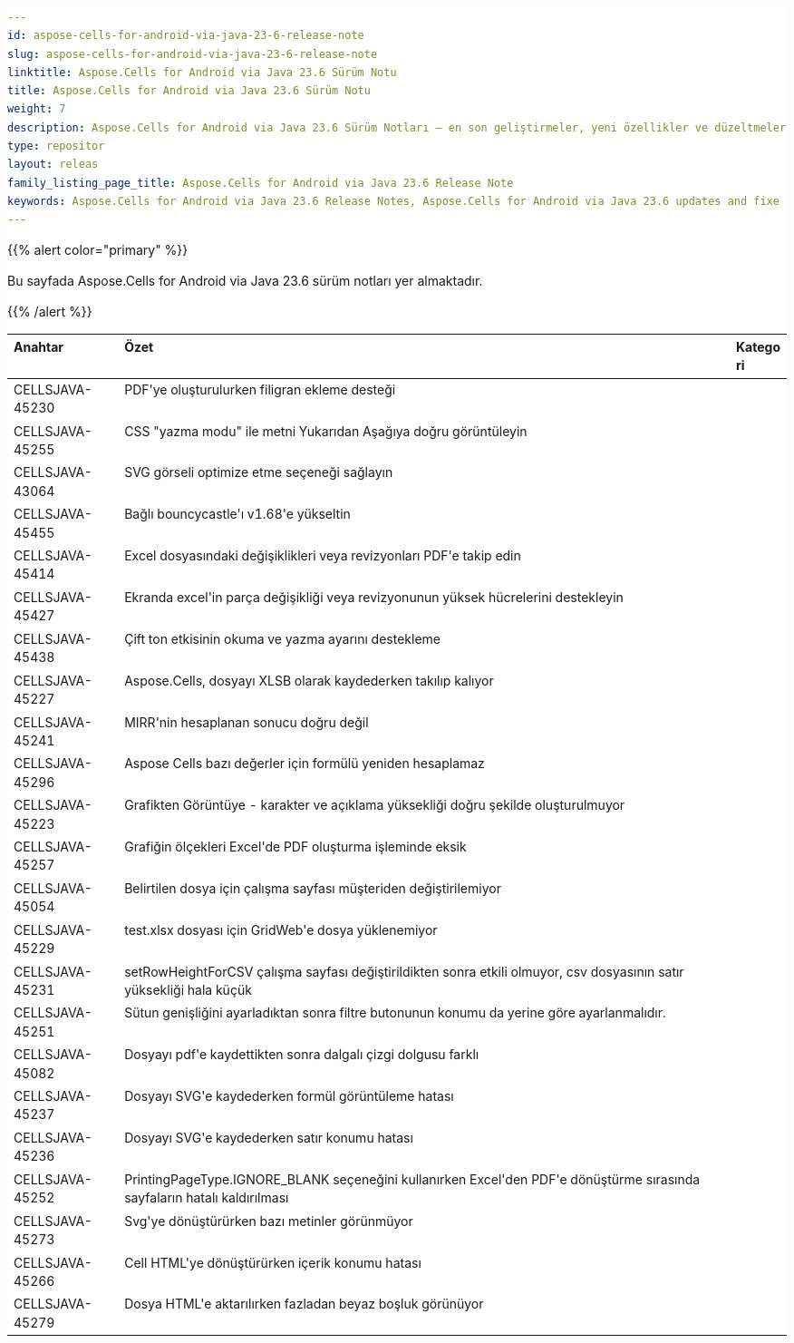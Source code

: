 ```yaml
---
id: aspose-cells-for-android-via-java-23-6-release-note
slug: aspose-cells-for-android-via-java-23-6-release-note
linktitle: Aspose.Cells for Android via Java 23.6 Sürüm Notu
title: Aspose.Cells for Android via Java 23.6 Sürüm Notu
weight: 7
description: Aspose.Cells for Android via Java 23.6 Sürüm Notları – en son geliştirmeler, yeni özellikler ve düzeltmeler
type: repositor
layout: releas
family_listing_page_title: Aspose.Cells for Android via Java 23.6 Release Note
keywords: Aspose.Cells for Android via Java 23.6 Release Notes, Aspose.Cells for Android via Java 23.6 updates and fixe
---
```

{{% alert color="primary" %}} 

Bu sayfada Aspose.Cells for Android via Java 23.6 sürüm notları yer almaktadır.

{{% /alert %}} 

|**Anahtar**|**Özet**|**Kategori**|
| :- | :- | :- |
|CELLSJAVA-45230|PDF'ye oluşturulurken filigran ekleme desteği|
|CELLSJAVA-45255|CSS "yazma modu" ile metni Yukarıdan Aşağıya doğru görüntüleyin|
|CELLSJAVA-43064| SVG görseli optimize etme seçeneği sağlayın|
|CELLSJAVA-45455|Bağlı bouncycastle'ı v1.68'e yükseltin|
|CELLSJAVA-45414|Excel dosyasındaki değişiklikleri veya revizyonları PDF'e takip edin|
|CELLSJAVA-45427|Ekranda excel'in parça değişikliği veya revizyonunun yüksek hücrelerini destekleyin|
|CELLSJAVA-45438|Çift ton etkisinin okuma ve yazma ayarını destekleme|
|CELLSJAVA-45227|Aspose.Cells, dosyayı XLSB olarak kaydederken takılıp kalıyor|
|CELLSJAVA-45241|MIRR'nin hesaplanan sonucu doğru değil|
|CELLSJAVA-45296|Aspose Cells bazı değerler için formülü yeniden hesaplamaz|
|CELLSJAVA-45223|Grafikten Görüntüye - karakter ve açıklama yüksekliği doğru şekilde oluşturulmuyor|
|CELLSJAVA-45257| Grafiğin ölçekleri Excel'de PDF oluşturma işleminde eksik|
|CELLSJAVA-45054|Belirtilen dosya için çalışma sayfası müşteriden değiştirilemiyor|
|CELLSJAVA-45229|test.xlsx dosyası için GridWeb'e dosya yüklenemiyor|
|CELLSJAVA-45231|setRowHeightForCSV çalışma sayfası değiştirildikten sonra etkili olmuyor, csv dosyasının satır yüksekliği hala küçük|
|CELLSJAVA-45251|Sütun genişliğini ayarladıktan sonra filtre butonunun konumu da yerine göre ayarlanmalıdır.|
|CELLSJAVA-45082|Dosyayı pdf'e kaydettikten sonra dalgalı çizgi dolgusu farklı|
|CELLSJAVA-45237|Dosyayı SVG'e kaydederken formül görüntüleme hatası|
|CELLSJAVA-45236|Dosyayı SVG'e kaydederken satır konumu hatası|
|CELLSJAVA-45252|PrintingPageType.IGNORE_BLANK seçeneğini kullanırken Excel'den PDF'e dönüştürme sırasında sayfaların hatalı kaldırılması|
|CELLSJAVA-45273|Svg'ye dönüştürürken bazı metinler görünmüyor|
|CELLSJAVA-45266|Cell HTML'ye dönüştürürken içerik konumu hatası|
|CELLSJAVA-45279|Dosya HTML'e aktarılırken fazladan beyaz boşluk görünüyor|